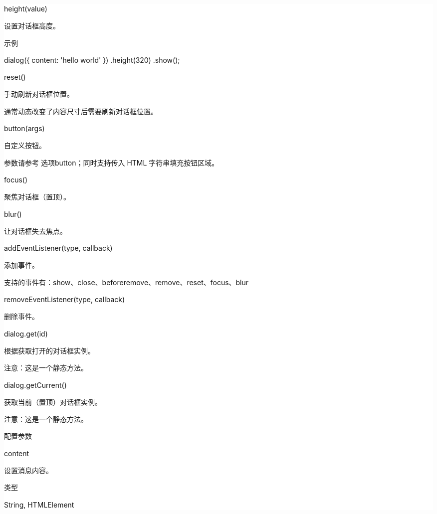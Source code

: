
height(value)

设置对话框高度。

示例

dialog({
    content: 'hello world'
})
.height(320)
.show();


reset()

手动刷新对话框位置。

通常动态改变了内容尺寸后需要刷新对话框位置。

button(args)

自定义按钮。

参数请参考 选项button；同时支持传入 HTML 字符串填充按钮区域。

focus()

聚焦对话框（置顶）。

blur()

让对话框失去焦点。

addEventListener(type, callback)

添加事件。

支持的事件有：show、close、beforeremove、remove、reset、focus、blur

removeEventListener(type, callback)

删除事件。

dialog.get(id)

根据获取打开的对话框实例。

注意：这是一个静态方法。

dialog.getCurrent()

获取当前（置顶）对话框实例。

注意：这是一个静态方法。

配置参数

content

设置消息内容。

类型

String, HTMLElement
